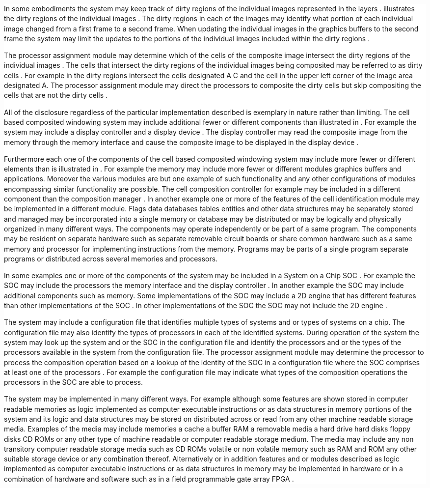 In some embodiments the system may keep track of dirty regions of the individual images represented in the layers . illustrates the dirty regions of the individual images . The dirty regions in each of the images may identify what portion of each individual image changed from a first frame to a second frame. When updating the individual images in the graphics buffers to the second frame the system may limit the updates to the portions of the individual images included within the dirty regions .

The processor assignment module may determine which of the cells of the composite image intersect the dirty regions of the individual images . The cells that intersect the dirty regions of the individual images being composited may be referred to as dirty cells . For example in the dirty regions intersect the cells designated A C and the cell in the upper left corner of the image area designated A. The processor assignment module may direct the processors to composite the dirty cells but skip compositing the cells that are not the dirty cells .

All of the disclosure regardless of the particular implementation described is exemplary in nature rather than limiting. The cell based composited windowing system may include additional fewer or different components than illustrated in . For example the system may include a display controller and a display device . The display controller may read the composite image from the memory through the memory interface and cause the composite image to be displayed in the display device .

Furthermore each one of the components of the cell based composited windowing system may include more fewer or different elements than is illustrated in . For example the memory may include more fewer or different modules graphics buffers and applications. Moreover the various modules are but one example of such functionality and any other configurations of modules encompassing similar functionality are possible. The cell composition controller for example may be included in a different component than the composition manager . In another example one or more of the features of the cell identification module may be implemented in a different module. Flags data databases tables entities and other data structures may be separately stored and managed may be incorporated into a single memory or database may be distributed or may be logically and physically organized in many different ways. The components may operate independently or be part of a same program. The components may be resident on separate hardware such as separate removable circuit boards or share common hardware such as a same memory and processor for implementing instructions from the memory. Programs may be parts of a single program separate programs or distributed across several memories and processors.

In some examples one or more of the components of the system may be included in a System on a Chip SOC . For example the SOC may include the processors the memory interface and the display controller . In another example the SOC may include additional components such as memory. Some implementations of the SOC may include a 2D engine that has different features than other implementations of the SOC . In other implementations of the SOC the SOC may not include the 2D engine .

The system may include a configuration file that identifies multiple types of systems and or types of systems on a chip. The configuration file may also identify the types of processors in each of the identified systems. During operation of the system the system may look up the system and or the SOC in the configuration file and identify the processors and or the types of the processors available in the system from the configuration file. The processor assignment module may determine the processor to process the composition operation based on a lookup of the identity of the SOC in a configuration file where the SOC comprises at least one of the processors . For example the configuration file may indicate what types of the composition operations the processors in the SOC are able to process.

The system may be implemented in many different ways. For example although some features are shown stored in computer readable memories as logic implemented as computer executable instructions or as data structures in memory portions of the system and its logic and data structures may be stored on distributed across or read from any other machine readable storage media. Examples of the media may include memories a cache a buffer RAM a removable media a hard drive hard disks floppy disks CD ROMs or any other type of machine readable or computer readable storage medium. The media may include any non transitory computer readable storage media such as CD ROMs volatile or non volatile memory such as RAM and ROM any other suitable storage device or any combination thereof. Alternatively or in addition features and or modules described as logic implemented as computer executable instructions or as data structures in memory may be implemented in hardware or in a combination of hardware and software such as in a field programmable gate array FPGA .
